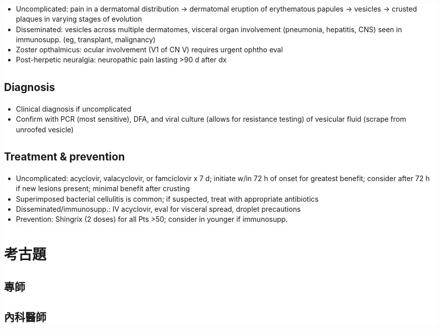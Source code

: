- Uncomplicated: pain in a dermatomal distribution → dermatomal eruption of erythematous papules → vesicles → crusted plaques in varying stages of evolution  
- Disseminated: vesicles across multiple dermatomes, visceral organ involvement (pneumonia, hepatitis, CNS) seen in immunosupp. (eg, transplant, malignancy)  
- Zoster opthalmicus: ocular involvement (V1 of CN V) requires urgent ophtho eval  
- Post-herpetic neuralgia: neuropathic pain lasting >90 d after dx  
  
## Diagnosis  
  
- Clinical diagnosis if uncomplicated  
- Confirm with PCR (most sensitive), DFA, and viral culture (allows for resistance testing) of vesicular fluid (scrape from unroofed vesicle)  
  
## Treatment & prevention  
  
- Uncomplicated: acyclovir, valacyclovir, or famciclovir x 7 d; initiate w/in 72 h of onset for greatest benefit; consider after 72 h if new lesions present; minimal benefit after crusting  
- Superimposed bacterial cellulitis is common; if suspected, treat with appropriate antibiotics  
- Disseminated/immunosupp.: IV acyclovir, eval for visceral spread, droplet precautions  
- Prevention: Shingrix (2 doses) for all Pts >50; consider in younger if immunosupp.  
  
# 考古題  
## 專師  
  
  
## 內科醫師  
  
